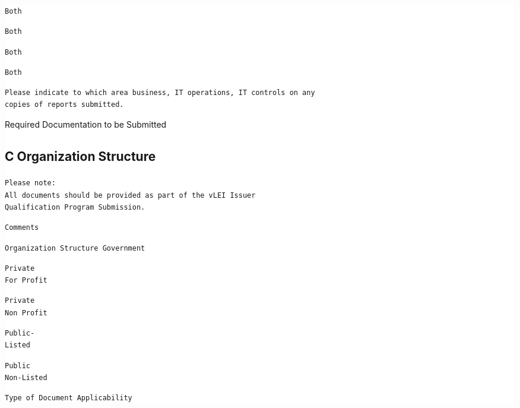 ```
Both
```

```
Both
```

```
Both
```

```
Both
```

```
Please indicate to which area business, IT operations, IT controls on any
copies of reports submitted.
```

Required Documentation to be Submitted

## C Organization Structure

```
Please note:
All documents should be provided as part of the vLEI Issuer
Qualification Program Submission.
```

```
Comments
```

```
Organization Structure Government
```

```
Private
For Profit
```

```
Private
Non Profit
```

```
Public-
Listed
```

```
Public
Non-Listed
```

```
Type of Document Applicability
```
